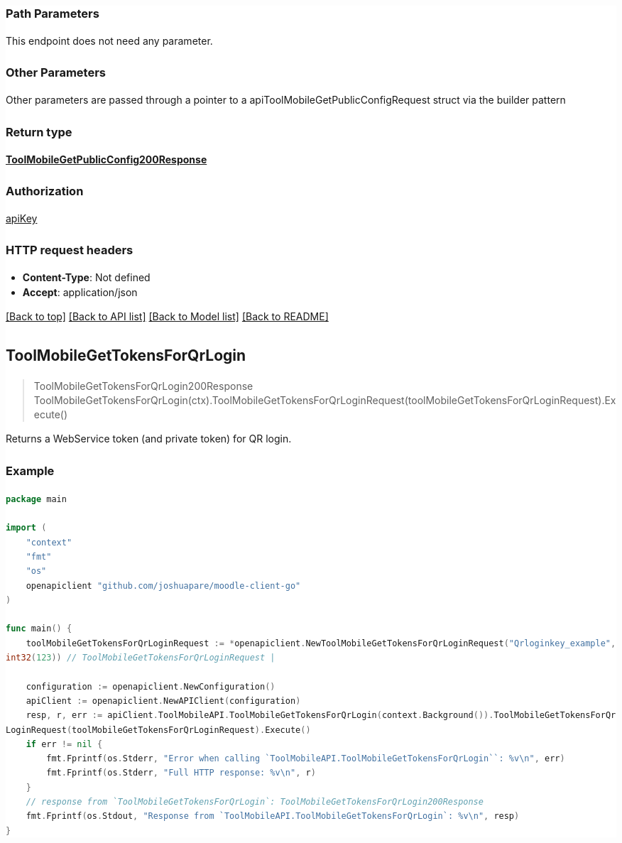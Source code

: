 ### Path Parameters

This endpoint does not need any parameter.

### Other Parameters

Other parameters are passed through a pointer to a apiToolMobileGetPublicConfigRequest struct via the builder pattern


### Return type

[**ToolMobileGetPublicConfig200Response**](ToolMobileGetPublicConfig200Response.md)

### Authorization

[apiKey](../README.md#apiKey)

### HTTP request headers

- **Content-Type**: Not defined
- **Accept**: application/json

[[Back to top]](#) [[Back to API list]](../README.md#documentation-for-api-endpoints)
[[Back to Model list]](../README.md#documentation-for-models)
[[Back to README]](../README.md)


## ToolMobileGetTokensForQrLogin

> ToolMobileGetTokensForQrLogin200Response ToolMobileGetTokensForQrLogin(ctx).ToolMobileGetTokensForQrLoginRequest(toolMobileGetTokensForQrLoginRequest).Execute()

Returns a WebService token (and private token) for QR login.



### Example

```go
package main

import (
	"context"
	"fmt"
	"os"
	openapiclient "github.com/joshuapare/moodle-client-go"
)

func main() {
	toolMobileGetTokensForQrLoginRequest := *openapiclient.NewToolMobileGetTokensForQrLoginRequest("Qrloginkey_example", int32(123)) // ToolMobileGetTokensForQrLoginRequest | 

	configuration := openapiclient.NewConfiguration()
	apiClient := openapiclient.NewAPIClient(configuration)
	resp, r, err := apiClient.ToolMobileAPI.ToolMobileGetTokensForQrLogin(context.Background()).ToolMobileGetTokensForQrLoginRequest(toolMobileGetTokensForQrLoginRequest).Execute()
	if err != nil {
		fmt.Fprintf(os.Stderr, "Error when calling `ToolMobileAPI.ToolMobileGetTokensForQrLogin``: %v\n", err)
		fmt.Fprintf(os.Stderr, "Full HTTP response: %v\n", r)
	}
	// response from `ToolMobileGetTokensForQrLogin`: ToolMobileGetTokensForQrLogin200Response
	fmt.Fprintf(os.Stdout, "Response from `ToolMobileAPI.ToolMobileGetTokensForQrLogin`: %v\n", resp)
}
```
